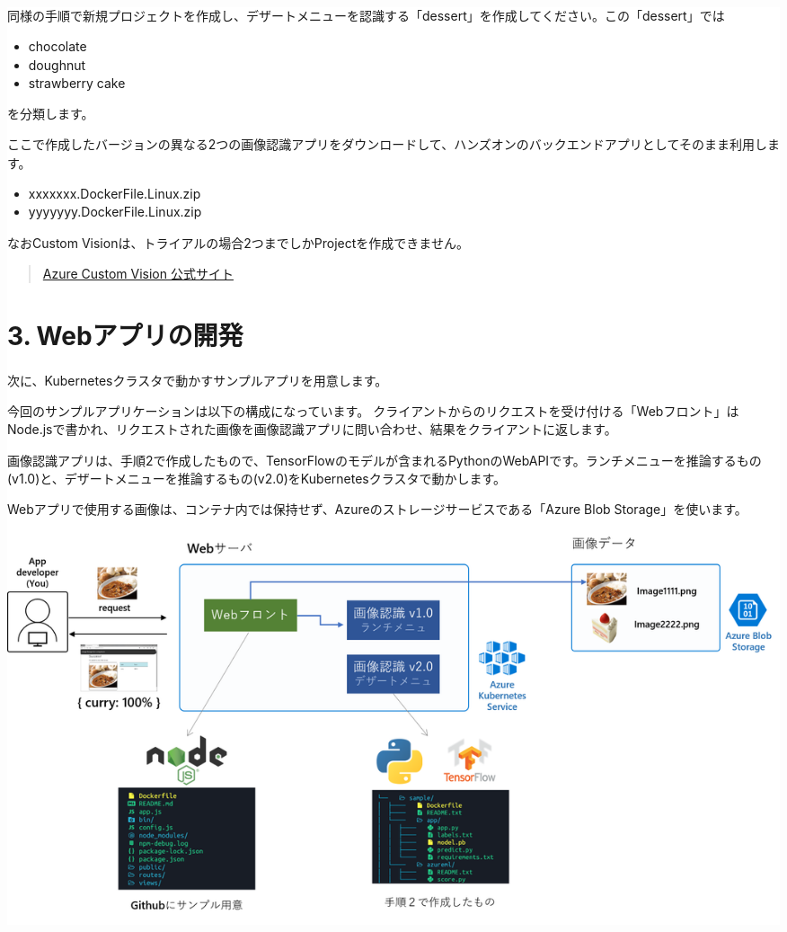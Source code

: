 

同様の手順で新規プロジェクトを作成し、デザートメニューを認識する「dessert」を作成してください。この「dessert」では
* chocolate
* doughnut
* strawberry cake

を分類します。

ここで作成したバージョンの異なる2つの画像認識アプリをダウンロードして、ハンズオンのバックエンドアプリとしてそのまま利用します。

* xxxxxxx.DockerFile.Linux.zip
* yyyyyyy.DockerFile.Linux.zip

なおCustom Visionは、トライアルの場合2つまでしかProjectを作成できません。

>[Azure Custom Vision 公式サイト](https://azure.microsoft.com/ja-jp/services/cognitive-services/custom-vision-service/)

# 3. Webアプリの開発
次に、Kubernetesクラスタで動かすサンプルアプリを用意します。

今回のサンプルアプリケーションは以下の構成になっています。
クライアントからのリクエストを受け付ける「Webフロント」はNode.jsで書かれ、リクエストされた画像を画像認識アプリに問い合わせ、結果をクライアントに返します。


画像認識アプリは、手順2で作成したもので、TensorFlowのモデルが含まれるPythonのWebAPIです。ランチメニューを推論するもの(v1.0)と、デザートメニューを推論するもの(v2.0)をKubernetesクラスタで動かします。

Webアプリで使用する画像は、コンテナ内では保持せず、Azureのストレージサービスである「Azure Blob Storage」を使います。


![webapp](docs/webapp.png)
